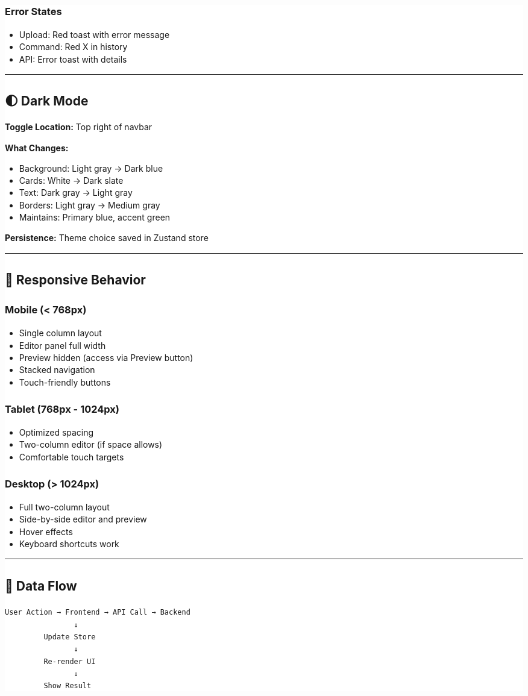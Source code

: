 ### Error States
- Upload: Red toast with error message
- Command: Red X in history
- API: Error toast with details

---

## 🌓 Dark Mode

**Toggle Location:** Top right of navbar

**What Changes:**
- Background: Light gray → Dark blue
- Cards: White → Dark slate
- Text: Dark gray → Light gray
- Borders: Light gray → Medium gray
- Maintains: Primary blue, accent green

**Persistence:** Theme choice saved in Zustand store

---

## 📱 Responsive Behavior

### Mobile (< 768px)
- Single column layout
- Editor panel full width
- Preview hidden (access via Preview button)
- Stacked navigation
- Touch-friendly buttons

### Tablet (768px - 1024px)
- Optimized spacing
- Two-column editor (if space allows)
- Comfortable touch targets

### Desktop (> 1024px)
- Full two-column layout
- Side-by-side editor and preview
- Hover effects
- Keyboard shortcuts work

---

## 🔄 Data Flow

```
User Action → Frontend → API Call → Backend
                ↓
         Update Store
                ↓
         Re-render UI
                ↓
         Show Result
```

